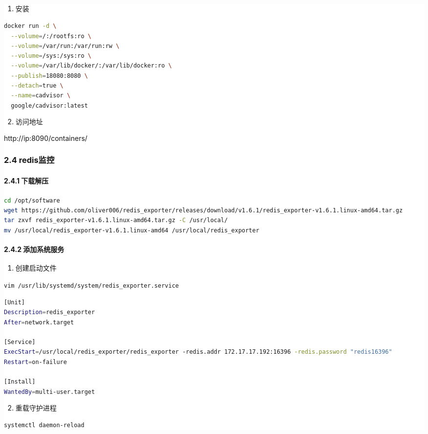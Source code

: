 1. 安装

```bash
docker run -d \
  --volume=/:/rootfs:ro \
  --volume=/var/run:/var/run:rw \
  --volume=/sys:/sys:ro \
  --volume=/var/lib/docker/:/var/lib/docker:ro \
  --publish=18080:8080 \
  --detach=true \
  --name=cadvisor \
  google/cadvisor:latest
```

2. 访问地址

http://ip:8090/containers/

### 2.4 redis监控

#### 2.4.1 下载解压 

```bash
cd /opt/software
wget https://github.com/oliver006/redis_exporter/releases/download/v1.6.1/redis_exporter-v1.6.1.linux-amd64.tar.gz
tar zxvf redis_exporter-v1.6.1.linux-amd64.tar.gz -C /usr/local/
mv /usr/local/redis_exporter-v1.6.1.linux-amd64 /usr/local/redis_exporter
```

#### 2.4.2 添加系统服务

1. 创建启动文件

```bash
vim /usr/lib/systemd/system/redis_exporter.service
```

```bash
[Unit]
Description=redis_exporter
After=network.target

[Service]
ExecStart=/usr/local/redis_exporter/redis_exporter -redis.addr 172.17.17.192:16396 -redis.password "redis16396"
Restart=on-failure

[Install]
WantedBy=multi-user.target
```

2. 重载守护进程

```bash
systemctl daemon-reload
```
